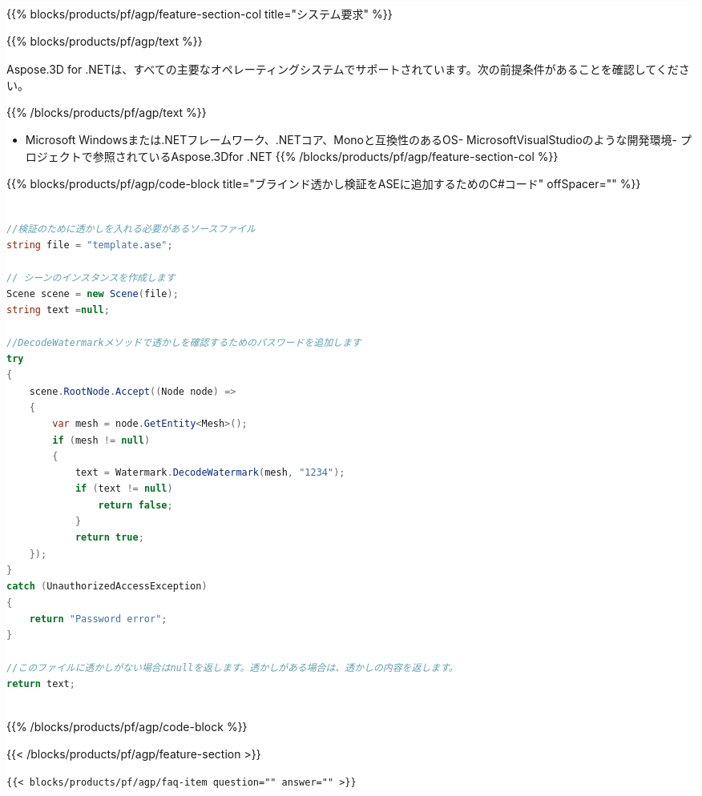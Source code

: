 {{% blocks/products/pf/agp/feature-section-col title="システム要求" %}}

{{% blocks/products/pf/agp/text %}}

 Aspose.3D for .NETは、すべての主要なオペレーティングシステムでサポートされています。次の前提条件があることを確認してください。

{{% /blocks/products/pf/agp/text %}}

- Microsoft Windowsまたは.NETフレームワーク、.NETコア、Monoと互換性のあるOS- MicrosoftVisualStudioのような開発環境- プロジェクトで参照されているAspose.3Dfor .NET
{{% /blocks/products/pf/agp/feature-section-col %}}

{{% blocks/products/pf/agp/code-block title="ブラインド透かし検証をASEに追加するためのC#コード" offSpacer="" %}}

```cs

//検証のために透かしを入れる必要があるソースファイル
string file = "template.ase";

// シーンのインスタンスを作成します
Scene scene = new Scene(file);
string text =null;

//DecodeWatermarkメソッドで透かしを確認するためのパスワードを追加します
try
{
    scene.RootNode.Accept((Node node) =>
    {
        var mesh = node.GetEntity<Mesh>();
        if (mesh != null)
        {
            text = Watermark.DecodeWatermark(mesh, "1234");
            if (text != null)
                return false;
            }
            return true;
    });
}
catch (UnauthorizedAccessException)
{
    return "Password error";
}

//このファイルに透かしがない場合はnullを返します。透かしがある場合は、透かしの内容を返します。
return text;



```

{{% /blocks/products/pf/agp/code-block %}}

{{< /blocks/products/pf/agp/feature-section >}}

    {{< blocks/products/pf/agp/faq-item question="" answer="" >}}
 